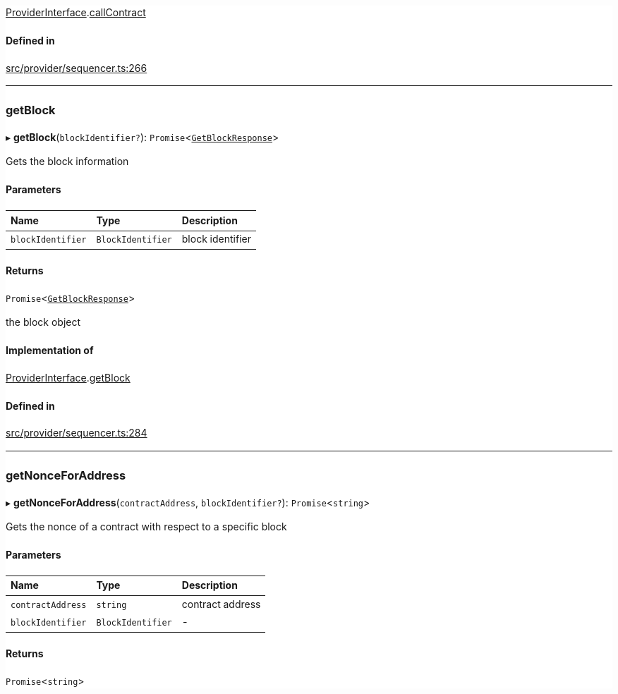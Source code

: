 [ProviderInterface](ProviderInterface.md).[callContract](ProviderInterface.md#callcontract)

#### Defined in

[src/provider/sequencer.ts:266](https://github.com/0xs34n/starknet.js/blob/develop/src/provider/sequencer.ts#L266)

---

### getBlock

▸ **getBlock**(`blockIdentifier?`): `Promise`<[`GetBlockResponse`](../interfaces/GetBlockResponse.md)\>

Gets the block information

#### Parameters

| Name              | Type              | Description      |
| :---------------- | :---------------- | :--------------- |
| `blockIdentifier` | `BlockIdentifier` | block identifier |

#### Returns

`Promise`<[`GetBlockResponse`](../interfaces/GetBlockResponse.md)\>

the block object

#### Implementation of

[ProviderInterface](ProviderInterface.md).[getBlock](ProviderInterface.md#getblock)

#### Defined in

[src/provider/sequencer.ts:284](https://github.com/0xs34n/starknet.js/blob/develop/src/provider/sequencer.ts#L284)

---

### getNonceForAddress

▸ **getNonceForAddress**(`contractAddress`, `blockIdentifier?`): `Promise`<`string`\>

Gets the nonce of a contract with respect to a specific block

#### Parameters

| Name              | Type              | Description      |
| :---------------- | :---------------- | :--------------- |
| `contractAddress` | `string`          | contract address |
| `blockIdentifier` | `BlockIdentifier` | -                |

#### Returns

`Promise`<`string`\>
